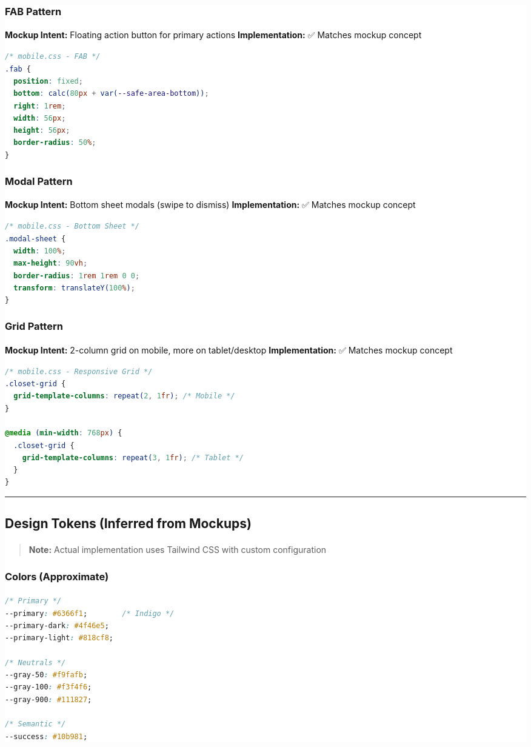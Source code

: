 ### FAB Pattern
**Mockup Intent:** Floating action button for primary actions
**Implementation:** ✅ Matches mockup concept
```css
/* mobile.css - FAB */
.fab {
  position: fixed;
  bottom: calc(80px + var(--safe-area-bottom));
  right: 1rem;
  width: 56px;
  height: 56px;
  border-radius: 50%;
}
```

### Modal Pattern
**Mockup Intent:** Bottom sheet modals (swipe to dismiss)
**Implementation:** ✅ Matches mockup concept
```css
/* mobile.css - Bottom Sheet */
.modal-sheet {
  width: 100%;
  max-height: 90vh;
  border-radius: 1rem 1rem 0 0;
  transform: translateY(100%);
}
```

### Grid Pattern
**Mockup Intent:** 2-column grid on mobile, more on tablet/desktop
**Implementation:** ✅ Matches mockup concept
```css
/* mobile.css - Responsive Grid */
.closet-grid {
  grid-template-columns: repeat(2, 1fr); /* Mobile */
}

@media (min-width: 768px) {
  .closet-grid {
    grid-template-columns: repeat(3, 1fr); /* Tablet */
  }
}
```

---

## Design Tokens (Inferred from Mockups)

> **Note:** Actual implementation uses Tailwind CSS with custom configuration

### Colors (Approximate)
```css
/* Primary */
--primary: #6366f1;        /* Indigo */
--primary-dark: #4f46e5;
--primary-light: #818cf8;

/* Neutrals */
--gray-50: #f9fafb;
--gray-100: #f3f4f6;
--gray-900: #111827;

/* Semantic */
--success: #10b981;
```